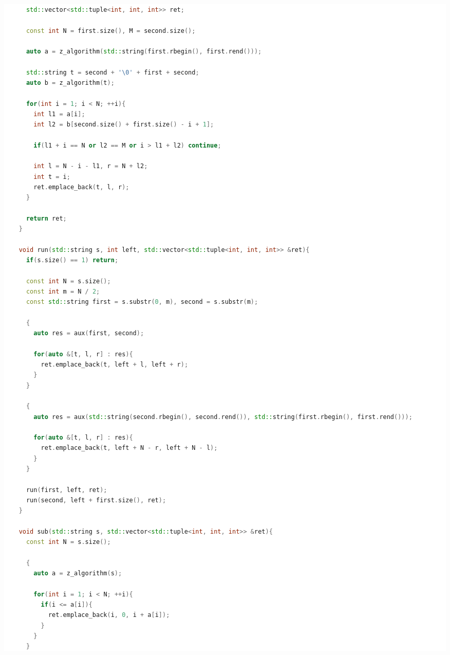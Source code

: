 ```cpp
      std::vector<std::tuple<int, int, int>> ret;

      const int N = first.size(), M = second.size();

      auto a = z_algorithm(std::string(first.rbegin(), first.rend()));

      std::string t = second + '\0' + first + second;
      auto b = z_algorithm(t);

      for(int i = 1; i < N; ++i){
        int l1 = a[i];
        int l2 = b[second.size() + first.size() - i + 1];

        if(l1 + i == N or l2 == M or i > l1 + l2) continue;

        int l = N - i - l1, r = N + l2;
        int t = i;
        ret.emplace_back(t, l, r);
      }

      return ret;
    }

    void run(std::string s, int left, std::vector<std::tuple<int, int, int>> &ret){
      if(s.size() == 1) return;

      const int N = s.size();
      const int m = N / 2;
      const std::string first = s.substr(0, m), second = s.substr(m);

      {
        auto res = aux(first, second);

        for(auto &[t, l, r] : res){
          ret.emplace_back(t, left + l, left + r);
        }
      }

      {
        auto res = aux(std::string(second.rbegin(), second.rend()), std::string(first.rbegin(), first.rend()));

        for(auto &[t, l, r] : res){
          ret.emplace_back(t, left + N - r, left + N - l);
        }
      }

      run(first, left, ret);
      run(second, left + first.size(), ret);
    }

    void sub(std::string s, std::vector<std::tuple<int, int, int>> &ret){
      const int N = s.size();

      {
        auto a = z_algorithm(s);

        for(int i = 1; i < N; ++i){
          if(i <= a[i]){
            ret.emplace_back(i, 0, i + a[i]);
          }
        }
      }
```